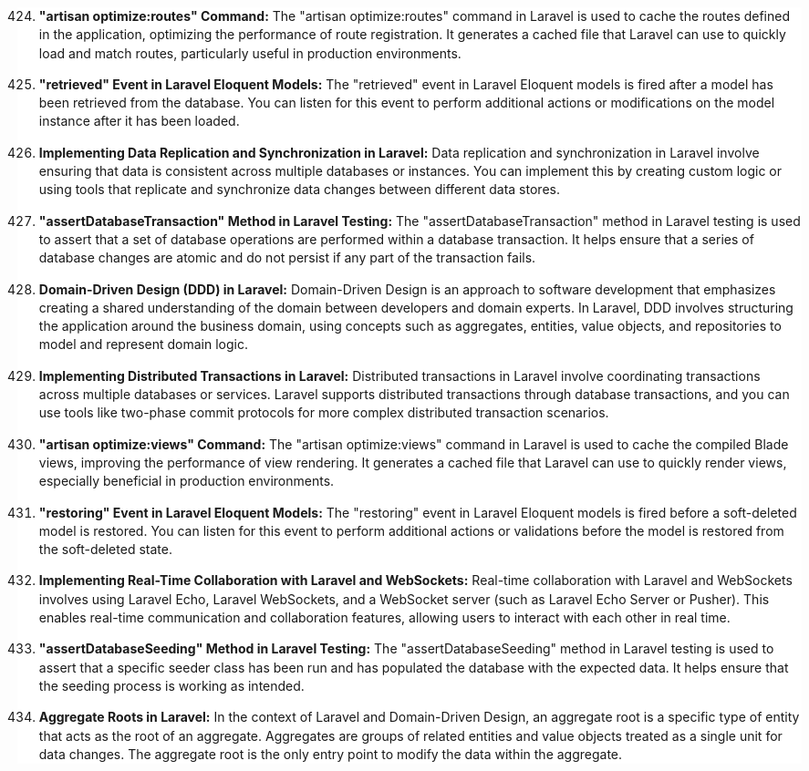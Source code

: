 424. **"artisan optimize:routes" Command:**
   The "artisan optimize:routes" command in Laravel is used to cache the routes defined in the application, optimizing the performance of route registration. It generates a cached file that Laravel can use to quickly load and match routes, particularly useful in production environments.

425. **"retrieved" Event in Laravel Eloquent Models:**
   The "retrieved" event in Laravel Eloquent models is fired after a model has been retrieved from the database. You can listen for this event to perform additional actions or modifications on the model instance after it has been loaded.

426. **Implementing Data Replication and Synchronization in Laravel:**
   Data replication and synchronization in Laravel involve ensuring that data is consistent across multiple databases or instances. You can implement this by creating custom logic or using tools that replicate and synchronize data changes between different data stores.

427. **"assertDatabaseTransaction" Method in Laravel Testing:**
   The "assertDatabaseTransaction" method in Laravel testing is used to assert that a set of database operations are performed within a database transaction. It helps ensure that a series of database changes are atomic and do not persist if any part of the transaction fails.

428. **Domain-Driven Design (DDD) in Laravel:**
   Domain-Driven Design is an approach to software development that emphasizes creating a shared understanding of the domain between developers and domain experts. In Laravel, DDD involves structuring the application around the business domain, using concepts such as aggregates, entities, value objects, and repositories to model and represent domain logic.

429. **Implementing Distributed Transactions in Laravel:**
   Distributed transactions in Laravel involve coordinating transactions across multiple databases or services. Laravel supports distributed transactions through database transactions, and you can use tools like two-phase commit protocols for more complex distributed transaction scenarios.

430. **"artisan optimize:views" Command:**
   The "artisan optimize:views" command in Laravel is used to cache the compiled Blade views, improving the performance of view rendering. It generates a cached file that Laravel can use to quickly render views, especially beneficial in production environments.

431. **"restoring" Event in Laravel Eloquent Models:**
   The "restoring" event in Laravel Eloquent models is fired before a soft-deleted model is restored. You can listen for this event to perform additional actions or validations before the model is restored from the soft-deleted state.

432. **Implementing Real-Time Collaboration with Laravel and WebSockets:**
   Real-time collaboration with Laravel and WebSockets involves using Laravel Echo, Laravel WebSockets, and a WebSocket server (such as Laravel Echo Server or Pusher). This enables real-time communication and collaboration features, allowing users to interact with each other in real time.

433. **"assertDatabaseSeeding" Method in Laravel Testing:**
   The "assertDatabaseSeeding" method in Laravel testing is used to assert that a specific seeder class has been run and has populated the database with the expected data. It helps ensure that the seeding process is working as intended.

434. **Aggregate Roots in Laravel:**
   In the context of Laravel and Domain-Driven Design, an aggregate root is a specific type of entity that acts as the root of an aggregate. Aggregates are groups of related entities and value objects treated as a single unit for data changes. The aggregate root is the only entry point to modify the data within the aggregate.
